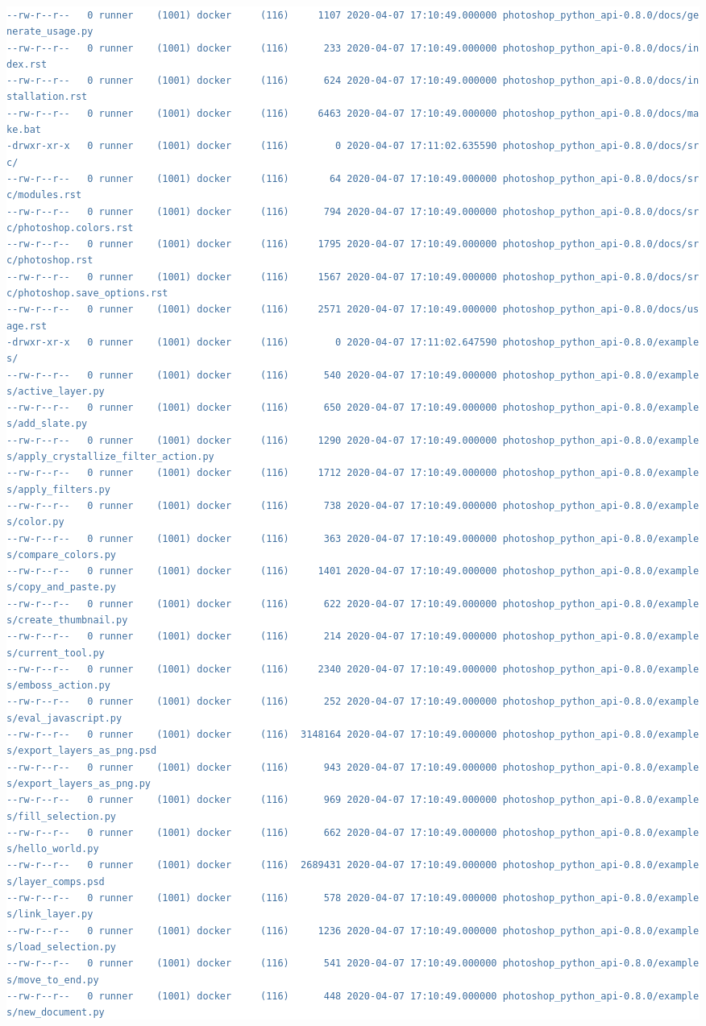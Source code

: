 ```diff
--rw-r--r--   0 runner    (1001) docker     (116)     1107 2020-04-07 17:10:49.000000 photoshop_python_api-0.8.0/docs/generate_usage.py
--rw-r--r--   0 runner    (1001) docker     (116)      233 2020-04-07 17:10:49.000000 photoshop_python_api-0.8.0/docs/index.rst
--rw-r--r--   0 runner    (1001) docker     (116)      624 2020-04-07 17:10:49.000000 photoshop_python_api-0.8.0/docs/installation.rst
--rw-r--r--   0 runner    (1001) docker     (116)     6463 2020-04-07 17:10:49.000000 photoshop_python_api-0.8.0/docs/make.bat
-drwxr-xr-x   0 runner    (1001) docker     (116)        0 2020-04-07 17:11:02.635590 photoshop_python_api-0.8.0/docs/src/
--rw-r--r--   0 runner    (1001) docker     (116)       64 2020-04-07 17:10:49.000000 photoshop_python_api-0.8.0/docs/src/modules.rst
--rw-r--r--   0 runner    (1001) docker     (116)      794 2020-04-07 17:10:49.000000 photoshop_python_api-0.8.0/docs/src/photoshop.colors.rst
--rw-r--r--   0 runner    (1001) docker     (116)     1795 2020-04-07 17:10:49.000000 photoshop_python_api-0.8.0/docs/src/photoshop.rst
--rw-r--r--   0 runner    (1001) docker     (116)     1567 2020-04-07 17:10:49.000000 photoshop_python_api-0.8.0/docs/src/photoshop.save_options.rst
--rw-r--r--   0 runner    (1001) docker     (116)     2571 2020-04-07 17:10:49.000000 photoshop_python_api-0.8.0/docs/usage.rst
-drwxr-xr-x   0 runner    (1001) docker     (116)        0 2020-04-07 17:11:02.647590 photoshop_python_api-0.8.0/examples/
--rw-r--r--   0 runner    (1001) docker     (116)      540 2020-04-07 17:10:49.000000 photoshop_python_api-0.8.0/examples/active_layer.py
--rw-r--r--   0 runner    (1001) docker     (116)      650 2020-04-07 17:10:49.000000 photoshop_python_api-0.8.0/examples/add_slate.py
--rw-r--r--   0 runner    (1001) docker     (116)     1290 2020-04-07 17:10:49.000000 photoshop_python_api-0.8.0/examples/apply_crystallize_filter_action.py
--rw-r--r--   0 runner    (1001) docker     (116)     1712 2020-04-07 17:10:49.000000 photoshop_python_api-0.8.0/examples/apply_filters.py
--rw-r--r--   0 runner    (1001) docker     (116)      738 2020-04-07 17:10:49.000000 photoshop_python_api-0.8.0/examples/color.py
--rw-r--r--   0 runner    (1001) docker     (116)      363 2020-04-07 17:10:49.000000 photoshop_python_api-0.8.0/examples/compare_colors.py
--rw-r--r--   0 runner    (1001) docker     (116)     1401 2020-04-07 17:10:49.000000 photoshop_python_api-0.8.0/examples/copy_and_paste.py
--rw-r--r--   0 runner    (1001) docker     (116)      622 2020-04-07 17:10:49.000000 photoshop_python_api-0.8.0/examples/create_thumbnail.py
--rw-r--r--   0 runner    (1001) docker     (116)      214 2020-04-07 17:10:49.000000 photoshop_python_api-0.8.0/examples/current_tool.py
--rw-r--r--   0 runner    (1001) docker     (116)     2340 2020-04-07 17:10:49.000000 photoshop_python_api-0.8.0/examples/emboss_action.py
--rw-r--r--   0 runner    (1001) docker     (116)      252 2020-04-07 17:10:49.000000 photoshop_python_api-0.8.0/examples/eval_javascript.py
--rw-r--r--   0 runner    (1001) docker     (116)  3148164 2020-04-07 17:10:49.000000 photoshop_python_api-0.8.0/examples/export_layers_as_png.psd
--rw-r--r--   0 runner    (1001) docker     (116)      943 2020-04-07 17:10:49.000000 photoshop_python_api-0.8.0/examples/export_layers_as_png.py
--rw-r--r--   0 runner    (1001) docker     (116)      969 2020-04-07 17:10:49.000000 photoshop_python_api-0.8.0/examples/fill_selection.py
--rw-r--r--   0 runner    (1001) docker     (116)      662 2020-04-07 17:10:49.000000 photoshop_python_api-0.8.0/examples/hello_world.py
--rw-r--r--   0 runner    (1001) docker     (116)  2689431 2020-04-07 17:10:49.000000 photoshop_python_api-0.8.0/examples/layer_comps.psd
--rw-r--r--   0 runner    (1001) docker     (116)      578 2020-04-07 17:10:49.000000 photoshop_python_api-0.8.0/examples/link_layer.py
--rw-r--r--   0 runner    (1001) docker     (116)     1236 2020-04-07 17:10:49.000000 photoshop_python_api-0.8.0/examples/load_selection.py
--rw-r--r--   0 runner    (1001) docker     (116)      541 2020-04-07 17:10:49.000000 photoshop_python_api-0.8.0/examples/move_to_end.py
--rw-r--r--   0 runner    (1001) docker     (116)      448 2020-04-07 17:10:49.000000 photoshop_python_api-0.8.0/examples/new_document.py
```